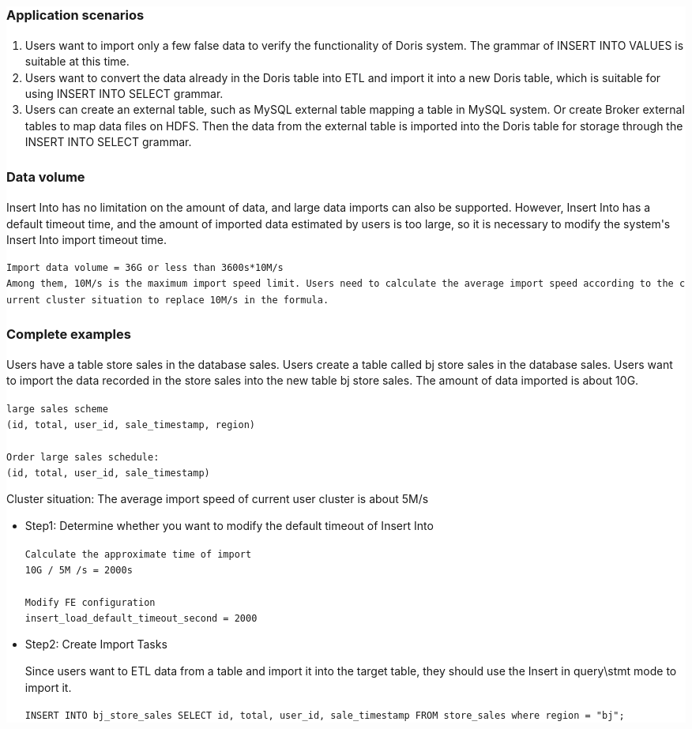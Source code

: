 ### Application scenarios

1. Users want to import only a few false data to verify the functionality of Doris system. The grammar of INSERT INTO VALUES is suitable at this time.
2. Users want to convert the data already in the Doris table into ETL and import it into a new Doris table, which is suitable for using INSERT INTO SELECT grammar.
3. Users can create an external table, such as MySQL external table mapping a table in MySQL system. Or create Broker external tables to map data files on HDFS. Then the data from the external table is imported into the Doris table for storage through the INSERT INTO SELECT grammar.

### Data volume

Insert Into has no limitation on the amount of data, and large data imports can also be supported. However, Insert Into has a default timeout time, and the amount of imported data estimated by users is too large, so it is necessary to modify the system's Insert Into import timeout time.

```text
Import data volume = 36G or less than 3600s*10M/s
Among them, 10M/s is the maximum import speed limit. Users need to calculate the average import speed according to the current cluster situation to replace 10M/s in the formula.
```

### Complete examples

Users have a table store sales in the database sales. Users create a table called bj store sales in the database sales. Users want to import the data recorded in the store sales into the new table bj store sales. The amount of data imported is about 10G.

```text
large sales scheme
(id, total, user_id, sale_timestamp, region)

Order large sales schedule:
(id, total, user_id, sale_timestamp)
```

Cluster situation: The average import speed of current user cluster is about 5M/s

- Step1: Determine whether you want to modify the default timeout of Insert Into

  ```text
  Calculate the approximate time of import
  10G / 5M /s = 2000s
  
  Modify FE configuration
  insert_load_default_timeout_second = 2000
  ```

- Step2: Create Import Tasks

  Since users want to ETL data from a table and import it into the target table, they should use the Insert in query\stmt mode to import it.

  ```text
  INSERT INTO bj_store_sales SELECT id, total, user_id, sale_timestamp FROM store_sales where region = "bj";
  ```
